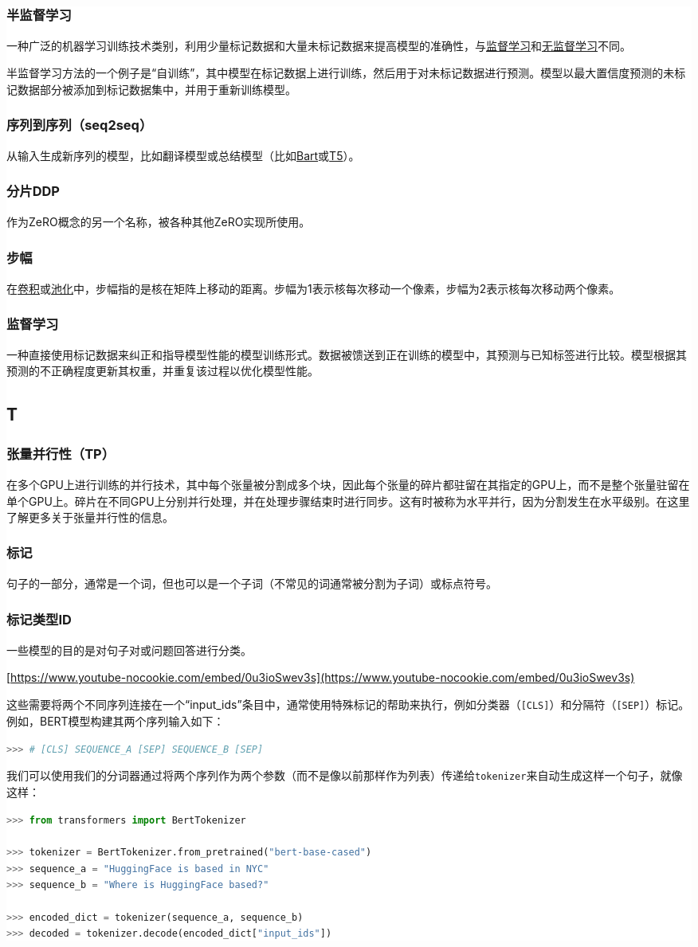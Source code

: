 ### 半监督学习

一种广泛的机器学习训练技术类别，利用少量标记数据和大量未标记数据来提高模型的准确性，与[监督学习](#supervised-learning)和[无监督学习](#unsupervised-learning)不同。

半监督学习方法的一个例子是“自训练”，其中模型在标记数据上进行训练，然后用于对未标记数据进行预测。模型以最大置信度预测的未标记数据部分被添加到标记数据集中，并用于重新训练模型。

### 序列到序列（seq2seq）

从输入生成新序列的模型，比如翻译模型或总结模型（比如[Bart](model_doc/bart)或[T5](model_doc/t5)）。

### 分片DDP

作为ZeRO概念的另一个名称，被各种其他ZeRO实现所使用。

### 步幅

在[卷积](#convolution)或[池化](#pooling)中，步幅指的是核在矩阵上移动的距离。步幅为1表示核每次移动一个像素，步幅为2表示核每次移动两个像素。

### 监督学习

一种直接使用标记数据来纠正和指导模型性能的模型训练形式。数据被馈送到正在训练的模型中，其预测与已知标签进行比较。模型根据其预测的不正确程度更新其权重，并重复该过程以优化模型性能。

## T

### 张量并行性（TP）

在多个GPU上进行训练的并行技术，其中每个张量被分割成多个块，因此每个张量的碎片都驻留在其指定的GPU上，而不是整个张量驻留在单个GPU上。碎片在不同GPU上分别并行处理，并在处理步骤结束时进行同步。这有时被称为水平并行，因为分割发生在水平级别。在这里了解更多关于张量并行性的信息。

### 标记

句子的一部分，通常是一个词，但也可以是一个子词（不常见的词通常被分割为子词）或标点符号。

### 标记类型ID

一些模型的目的是对句子对或问题回答进行分类。

[https://www.youtube-nocookie.com/embed/0u3ioSwev3s](https://www.youtube-nocookie.com/embed/0u3ioSwev3s)

这些需要将两个不同序列连接在一个“input_ids”条目中，通常使用特殊标记的帮助来执行，例如分类器（`[CLS]`）和分隔符（`[SEP]`）标记。例如，BERT模型构建其两个序列输入如下：

```py
>>> # [CLS] SEQUENCE_A [SEP] SEQUENCE_B [SEP]
```

我们可以使用我们的分词器通过将两个序列作为两个参数（而不是像以前那样作为列表）传递给`tokenizer`来自动生成这样一个句子，就像这样：

```py
>>> from transformers import BertTokenizer

>>> tokenizer = BertTokenizer.from_pretrained("bert-base-cased")
>>> sequence_a = "HuggingFace is based in NYC"
>>> sequence_b = "Where is HuggingFace based?"

>>> encoded_dict = tokenizer(sequence_a, sequence_b)
>>> decoded = tokenizer.decode(encoded_dict["input_ids"])
```
